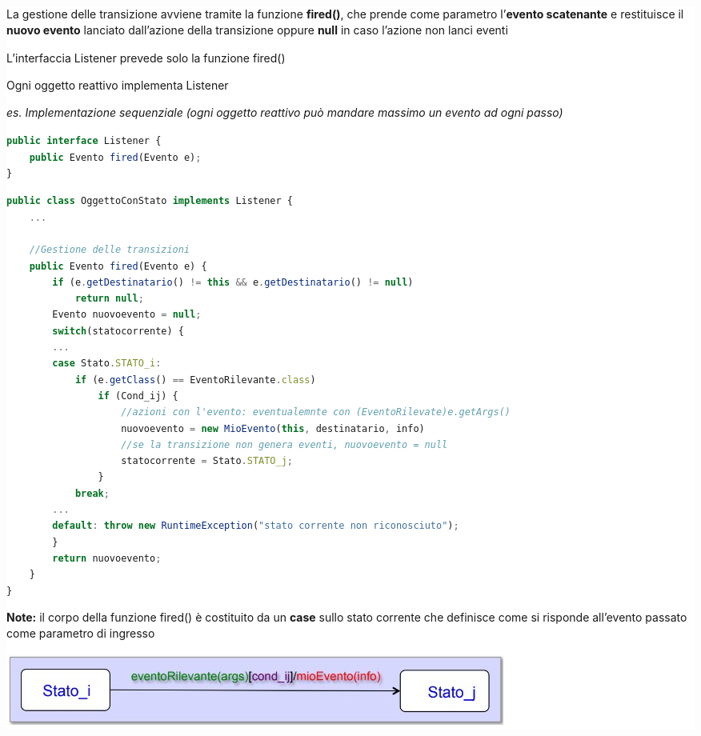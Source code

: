 La gestione delle transizione avviene tramite la funzione **fired()**, che prende come parametro l’**evento scatenante** e restituisce il **nuovo evento** lanciato dall’azione della transizione oppure **null** in caso l’azione non lanci eventi

L’interfaccia Listener prevede solo la funzione fired()

Ogni oggetto reattivo implementa Listener

*es. Implementazione sequenziale (ogni oggetto reattivo può mandare massimo un evento ad ogni passo)*

```jsx
public interface Listener {
	public Evento fired(Evento e);
}
```

```jsx
public class OggettoConStato implements Listener {
	...
	
	//Gestione delle transizioni
	public Evento fired(Evento e) {
		if (e.getDestinatario() != this && e.getDestinatario() != null)
			return null;
		Evento nuovoevento = null;
		switch(statocorrente) {
		...
		case Stato.STATO_i:
			if (e.getClass() == EventoRilevante.class)
				if (Cond_ij) {
					//azioni con l'evento: eventualemnte con (EventoRilevate)e.getArgs()
					nuovoevento = new MioEvento(this, destinatario, info)
					//se la transizione non genera eventi, nuovoevento = null
					statocorrente = Stato.STATO_j;
				}
			break;
		...
		default: throw new RuntimeException("stato corrente non riconosciuto");
		}
		return nuovoevento;	
	}
}
```

**Note:** il corpo della funzione fired() è costituito da un **case** sullo stato corrente che definisce come si risponde all’evento passato come parametro di ingresso

![statoi_j.jpg](https://github.com/BFl47/2.1.PdS/blob/main/Appunti%20UML/Immagini/09%20-%20statoi_j.jpg)
